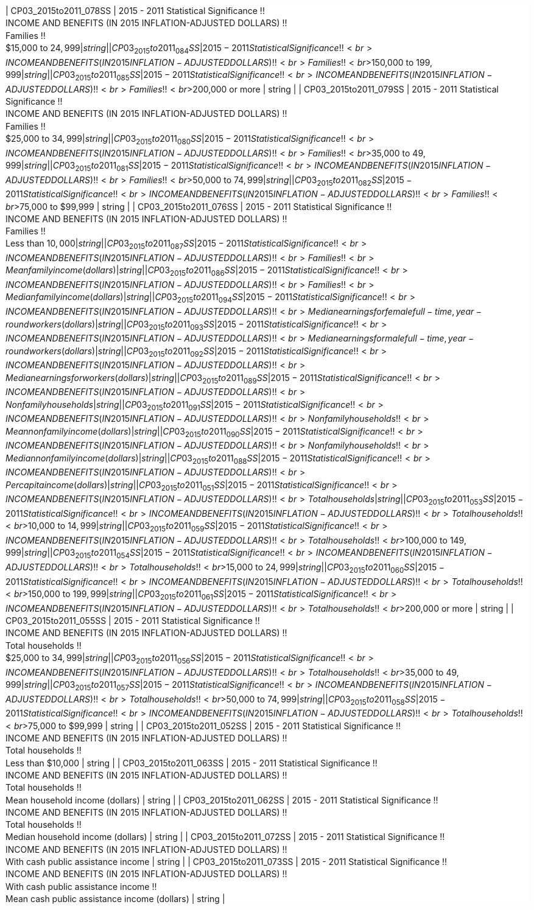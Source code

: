 | CP03_2015to2011_078SS | 2015 - 2011 Statistical Significance !!<br>INCOME AND BENEFITS (IN 2015 INFLATION-ADJUSTED DOLLARS) !!<br>Families !!<br>$15,000 to $24,999 | string |
| CP03_2015to2011_084SS | 2015 - 2011 Statistical Significance !!<br>INCOME AND BENEFITS (IN 2015 INFLATION-ADJUSTED DOLLARS) !!<br>Families !!<br>$150,000 to $199,999 | string |
| CP03_2015to2011_085SS | 2015 - 2011 Statistical Significance !!<br>INCOME AND BENEFITS (IN 2015 INFLATION-ADJUSTED DOLLARS) !!<br>Families !!<br>$200,000 or more | string |
| CP03_2015to2011_079SS | 2015 - 2011 Statistical Significance !!<br>INCOME AND BENEFITS (IN 2015 INFLATION-ADJUSTED DOLLARS) !!<br>Families !!<br>$25,000 to $34,999 | string |
| CP03_2015to2011_080SS | 2015 - 2011 Statistical Significance !!<br>INCOME AND BENEFITS (IN 2015 INFLATION-ADJUSTED DOLLARS) !!<br>Families !!<br>$35,000 to $49,999 | string |
| CP03_2015to2011_081SS | 2015 - 2011 Statistical Significance !!<br>INCOME AND BENEFITS (IN 2015 INFLATION-ADJUSTED DOLLARS) !!<br>Families !!<br>$50,000 to $74,999 | string |
| CP03_2015to2011_082SS | 2015 - 2011 Statistical Significance !!<br>INCOME AND BENEFITS (IN 2015 INFLATION-ADJUSTED DOLLARS) !!<br>Families !!<br>$75,000 to $99,999 | string |
| CP03_2015to2011_076SS | 2015 - 2011 Statistical Significance !!<br>INCOME AND BENEFITS (IN 2015 INFLATION-ADJUSTED DOLLARS) !!<br>Families !!<br>Less than $10,000 | string |
| CP03_2015to2011_087SS | 2015 - 2011 Statistical Significance !!<br>INCOME AND BENEFITS (IN 2015 INFLATION-ADJUSTED DOLLARS) !!<br>Families !!<br>Mean family income (dollars) | string |
| CP03_2015to2011_086SS | 2015 - 2011 Statistical Significance !!<br>INCOME AND BENEFITS (IN 2015 INFLATION-ADJUSTED DOLLARS) !!<br>Families !!<br>Median family income (dollars) | string |
| CP03_2015to2011_094SS | 2015 - 2011 Statistical Significance !!<br>INCOME AND BENEFITS (IN 2015 INFLATION-ADJUSTED DOLLARS) !!<br>Median earnings for female full-time, year-round workers (dollars) | string |
| CP03_2015to2011_093SS | 2015 - 2011 Statistical Significance !!<br>INCOME AND BENEFITS (IN 2015 INFLATION-ADJUSTED DOLLARS) !!<br>Median earnings for male full-time, year-round workers (dollars) | string |
| CP03_2015to2011_092SS | 2015 - 2011 Statistical Significance !!<br>INCOME AND BENEFITS (IN 2015 INFLATION-ADJUSTED DOLLARS) !!<br>Median earnings for workers (dollars) | string |
| CP03_2015to2011_089SS | 2015 - 2011 Statistical Significance !!<br>INCOME AND BENEFITS (IN 2015 INFLATION-ADJUSTED DOLLARS) !!<br>Nonfamily households | string |
| CP03_2015to2011_091SS | 2015 - 2011 Statistical Significance !!<br>INCOME AND BENEFITS (IN 2015 INFLATION-ADJUSTED DOLLARS) !!<br>Nonfamily households !!<br>Mean nonfamily income (dollars) | string |
| CP03_2015to2011_090SS | 2015 - 2011 Statistical Significance !!<br>INCOME AND BENEFITS (IN 2015 INFLATION-ADJUSTED DOLLARS) !!<br>Nonfamily households !!<br>Median nonfamily income (dollars) | string |
| CP03_2015to2011_088SS | 2015 - 2011 Statistical Significance !!<br>INCOME AND BENEFITS (IN 2015 INFLATION-ADJUSTED DOLLARS) !!<br>Per capita income (dollars) | string |
| CP03_2015to2011_051SS | 2015 - 2011 Statistical Significance !!<br>INCOME AND BENEFITS (IN 2015 INFLATION-ADJUSTED DOLLARS) !!<br>Total households | string |
| CP03_2015to2011_053SS | 2015 - 2011 Statistical Significance !!<br>INCOME AND BENEFITS (IN 2015 INFLATION-ADJUSTED DOLLARS) !!<br>Total households !!<br>$10,000 to $14,999 | string |
| CP03_2015to2011_059SS | 2015 - 2011 Statistical Significance !!<br>INCOME AND BENEFITS (IN 2015 INFLATION-ADJUSTED DOLLARS) !!<br>Total households !!<br>$100,000 to $149,999 | string |
| CP03_2015to2011_054SS | 2015 - 2011 Statistical Significance !!<br>INCOME AND BENEFITS (IN 2015 INFLATION-ADJUSTED DOLLARS) !!<br>Total households !!<br>$15,000 to $24,999 | string |
| CP03_2015to2011_060SS | 2015 - 2011 Statistical Significance !!<br>INCOME AND BENEFITS (IN 2015 INFLATION-ADJUSTED DOLLARS) !!<br>Total households !!<br>$150,000 to $199,999 | string |
| CP03_2015to2011_061SS | 2015 - 2011 Statistical Significance !!<br>INCOME AND BENEFITS (IN 2015 INFLATION-ADJUSTED DOLLARS) !!<br>Total households !!<br>$200,000 or more | string |
| CP03_2015to2011_055SS | 2015 - 2011 Statistical Significance !!<br>INCOME AND BENEFITS (IN 2015 INFLATION-ADJUSTED DOLLARS) !!<br>Total households !!<br>$25,000 to $34,999 | string |
| CP03_2015to2011_056SS | 2015 - 2011 Statistical Significance !!<br>INCOME AND BENEFITS (IN 2015 INFLATION-ADJUSTED DOLLARS) !!<br>Total households !!<br>$35,000 to $49,999 | string |
| CP03_2015to2011_057SS | 2015 - 2011 Statistical Significance !!<br>INCOME AND BENEFITS (IN 2015 INFLATION-ADJUSTED DOLLARS) !!<br>Total households !!<br>$50,000 to $74,999 | string |
| CP03_2015to2011_058SS | 2015 - 2011 Statistical Significance !!<br>INCOME AND BENEFITS (IN 2015 INFLATION-ADJUSTED DOLLARS) !!<br>Total households !!<br>$75,000 to $99,999 | string |
| CP03_2015to2011_052SS | 2015 - 2011 Statistical Significance !!<br>INCOME AND BENEFITS (IN 2015 INFLATION-ADJUSTED DOLLARS) !!<br>Total households !!<br>Less than $10,000 | string |
| CP03_2015to2011_063SS | 2015 - 2011 Statistical Significance !!<br>INCOME AND BENEFITS (IN 2015 INFLATION-ADJUSTED DOLLARS) !!<br>Total households !!<br>Mean household income (dollars) | string |
| CP03_2015to2011_062SS | 2015 - 2011 Statistical Significance !!<br>INCOME AND BENEFITS (IN 2015 INFLATION-ADJUSTED DOLLARS) !!<br>Total households !!<br>Median household income (dollars) | string |
| CP03_2015to2011_072SS | 2015 - 2011 Statistical Significance !!<br>INCOME AND BENEFITS (IN 2015 INFLATION-ADJUSTED DOLLARS) !!<br>With cash public assistance income | string |
| CP03_2015to2011_073SS | 2015 - 2011 Statistical Significance !!<br>INCOME AND BENEFITS (IN 2015 INFLATION-ADJUSTED DOLLARS) !!<br>With cash public assistance income !!<br>Mean cash public assistance income (dollars) | string |